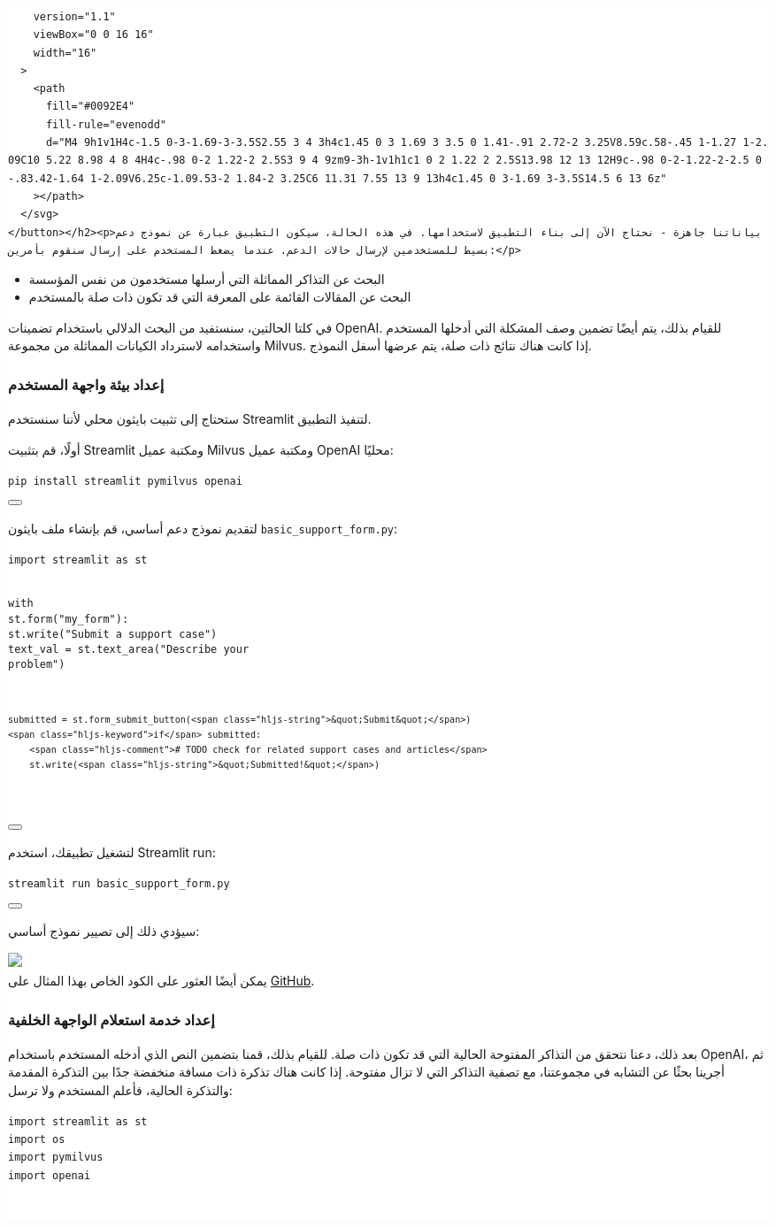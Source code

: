         version="1.1"
        viewBox="0 0 16 16"
        width="16"
      >
        <path
          fill="#0092E4"
          fill-rule="evenodd"
          d="M4 9h1v1H4c-1.5 0-3-1.69-3-3.5S2.55 3 4 3h4c1.45 0 3 1.69 3 3.5 0 1.41-.91 2.72-2 3.25V8.59c.58-.45 1-1.27 1-2.09C10 5.22 8.98 4 8 4H4c-.98 0-2 1.22-2 2.5S3 9 4 9zm9-3h-1v1h1c1 0 2 1.22 2 2.5S13.98 12 13 12H9c-.98 0-2-1.22-2-2.5 0-.83.42-1.64 1-2.09V6.25c-1.09.53-2 1.84-2 3.25C6 11.31 7.55 13 9 13h4c1.45 0 3-1.69 3-3.5S14.5 6 13 6z"
        ></path>
      </svg>
    </button></h2><p>بياناتنا جاهزة - نحتاج الآن إلى بناء التطبيق لاستخدامها. في هذه الحالة، سيكون التطبيق عبارة عن نموذج دعم بسيط للمستخدمين لإرسال حالات الدعم. عندما يضغط المستخدم على إرسال سنقوم بأمرين:</p>
<ul>
<li>البحث عن التذاكر المماثلة التي أرسلها مستخدمون من نفس المؤسسة</li>
<li>البحث عن المقالات القائمة على المعرفة التي قد تكون ذات صلة بالمستخدم</li>
</ul>
<p>في كلتا الحالتين، سنستفيد من البحث الدلالي باستخدام تضمينات OpenAI. للقيام بذلك، يتم أيضًا تضمين وصف المشكلة التي أدخلها المستخدم واستخدامه لاسترداد الكيانات المماثلة من مجموعة Milvus. إذا كانت هناك نتائج ذات صلة، يتم عرضها أسفل النموذج.</p>
<h3 id="Set-up-UI-environment" class="common-anchor-header">إعداد بيئة واجهة المستخدم</h3><p>ستحتاج إلى تثبيت بايثون محلي لأننا سنستخدم Streamlit لتنفيذ التطبيق.</p>
<p>أولًا، قم بتثبيت Streamlit ومكتبة عميل Milvus ومكتبة عميل OpenAI محليًا:</p>
<pre><code translate="no" class="language-shell">pip install streamlit pymilvus openai
<button class="copy-code-btn"></button></code></pre>
<p>لتقديم نموذج دعم أساسي، قم بإنشاء ملف بايثون <code translate="no">basic_support_form.py</code>:</p>
<pre><code translate="no" class="language-python"><span class="hljs-keyword">import</span> streamlit <span class="hljs-keyword">as</span> st

<span class="hljs-keyword">with</span> st.form(<span class="hljs-string">&quot;my_form&quot;</span>):
    st.write(<span class="hljs-string">&quot;Submit a support case&quot;</span>)
    text_val = st.text_area(<span class="hljs-string">&quot;Describe your problem&quot;</span>)

    submitted = st.form_submit_button(<span class="hljs-string">&quot;Submit&quot;</span>)
    <span class="hljs-keyword">if</span> submitted:
        <span class="hljs-comment"># TODO check for related support cases and articles</span>
        st.write(<span class="hljs-string">&quot;Submitted!&quot;</span>)
<button class="copy-code-btn"></button></code></pre>
<p>لتشغيل تطبيقك، استخدم Streamlit run:</p>
<pre><code translate="no" class="language-shell">streamlit run basic_support_form.py
<button class="copy-code-btn"></button></code></pre>
<p>سيؤدي ذلك إلى تصيير نموذج أساسي:<div><img translate="no" src="/docs/v2.5.x/assets/airbyte_with_milvus_4.png" width="40%"/></div>يمكن أيضًا العثور على الكود الخاص بهذا المثال على <a href="https://github.com/airbytehq/tutorial-similarity-search/blob/main/1_basic_support_form.py">GitHub</a>.</p>
<h3 id="Set-up-backend-query-service" class="common-anchor-header">إعداد خدمة استعلام الواجهة الخلفية</h3><p>بعد ذلك، دعنا نتحقق من التذاكر المفتوحة الحالية التي قد تكون ذات صلة. للقيام بذلك، قمنا بتضمين النص الذي أدخله المستخدم باستخدام OpenAI، ثم أجرينا بحثًا عن التشابه في مجموعتنا، مع تصفية التذاكر التي لا تزال مفتوحة. إذا كانت هناك تذكرة ذات مسافة منخفضة جدًا بين التذكرة المقدمة والتذكرة الحالية، فأعلم المستخدم ولا ترسل:</p>
<pre><code translate="no" class="language-python"><span class="hljs-keyword">import</span> streamlit <span class="hljs-keyword">as</span> st
<span class="hljs-keyword">import</span> os
<span class="hljs-keyword">import</span> pymilvus
<span class="hljs-keyword">import</span> openai
